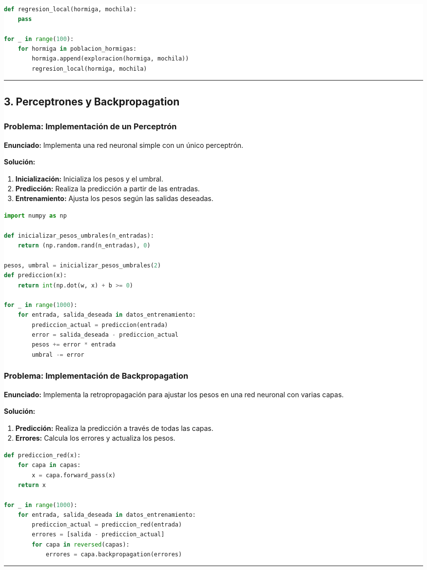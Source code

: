 ```python
def regresion_local(hormiga, mochila):
    pass

for _ in range(100):
    for hormiga in poblacion_hormigas:
        hormiga.append(exploracion(hormiga, mochila))
        regresion_local(hormiga, mochila)
```

---

## 3. Perceptrones y Backpropagation
### Problema: Implementación de un Perceptrón
**Enunciado:** Implementa una red neuronal simple con un único perceptrón.

**Solución:**
1. **Inicialización:** Inicializa los pesos y el umbral.
2. **Predicción:** Realiza la predicción a partir de las entradas.
3. **Entrenamiento:** Ajusta los pesos según las salidas deseadas.

```python
import numpy as np

def inicializar_pesos_umbrales(n_entradas):
    return (np.random.rand(n_entradas), 0)

pesos, umbral = inicializar_pesos_umbrales(2)
def prediccion(x):
    return int(np.dot(w, x) + b >= 0)

for _ in range(1000):
    for entrada, salida_deseada in datos_entrenamiento:
        prediccion_actual = prediccion(entrada)
        error = salida_deseada - prediccion_actual
        pesos += error * entrada
        umbral -= error
```

### Problema: Implementación de Backpropagation
**Enunciado:** Implementa la retropropagación para ajustar los pesos en una red neuronal con varias capas.

**Solución:**
1. **Predicción:** Realiza la predicción a través de todas las capas.
2. **Errores:** Calcula los errores y actualiza los pesos.

```python
def prediccion_red(x):
    for capa in capas:
        x = capa.forward_pass(x)
    return x

for _ in range(1000):
    for entrada, salida_deseada in datos_entrenamiento:
        prediccion_actual = prediccion_red(entrada)
        errores = [salida - prediccion_actual]
        for capa in reversed(capas):
            errores = capa.backpropagation(errores)
```

---